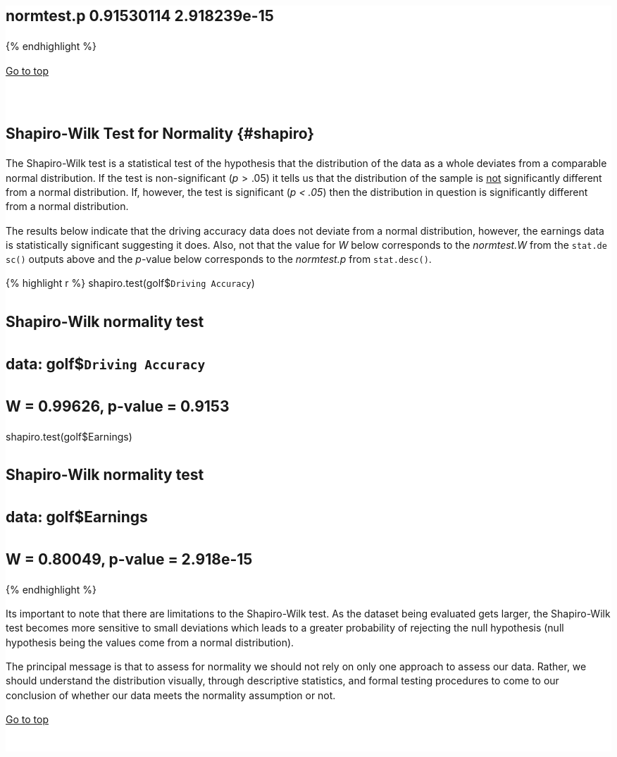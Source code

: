 ## normtest.p         0.91530114 2.918239e-15
{% endhighlight %}

<a href="#top">Go to top</a>

<br>

## Shapiro-Wilk Test for Normality {#shapiro}
The Shapiro-Wilk test is a statistical test of the hypothesis that the distribution of the data as a whole deviates from a comparable normal distribution. If the test is non-significant ($p>.05$) it tells us that the distribution of the sample is <u>not</u> significantly different from a normal distribution. If, however, the test is significant (*p < .05*) then the distribution in question is significantly different from a normal distribution.

The results below indicate that the driving accuracy data does not deviate from a normal distribution, however, the earnings data is statistically significant suggesting it does. Also, not that the value for *W* below corresponds to the *normtest.W* from the `stat.desc()` outputs above and the *p*-value below corresponds to the *normtest.p* from `stat.desc()`.


{% highlight r %}
shapiro.test(golf$`Driving Accuracy`)
## 
## 	Shapiro-Wilk normality test
## 
## data:  golf$`Driving Accuracy`
## W = 0.99626, p-value = 0.9153

shapiro.test(golf$Earnings)
## 
## 	Shapiro-Wilk normality test
## 
## data:  golf$Earnings
## W = 0.80049, p-value = 2.918e-15
{% endhighlight %}

Its important to note that there are limitations to the Shapiro-Wilk test. As the dataset being evaluated gets larger, the Shapiro-Wilk test becomes more sensitive to small deviations which leads to a greater probability of rejecting the null hypothesis (null hypothesis being the values come from a normal distribution). 

The principal message is that to assess for normality we should not rely on only one approach to assess our data. Rather, we should understand the distribution visually, through descriptive statistics, and formal testing procedures to come to our conclusion of whether our data meets the normality assumption or not.

<a href="#top">Go to top</a>

<br>

[^char]: Most commonly when data approximate a normal distribution and are measurable with interval or ratio scales.
